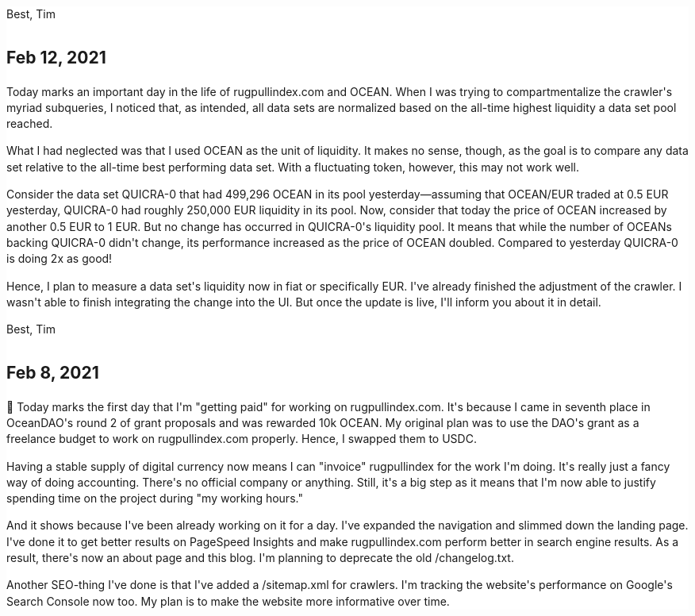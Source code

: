 Best,
Tim

## Feb 12, 2021

Today marks an important day in the life of rugpullindex.com and OCEAN. When I
was trying to compartmentalize the crawler's myriad subqueries, I noticed that,
as intended, all data sets are normalized based on the all-time highest
liquidity a data set pool reached.

What I had neglected was that I used OCEAN as the unit of liquidity. It makes
no sense, though, as the goal is to compare any data set relative to the
all-time best performing data set. With a fluctuating token, however, this may
not work well.

Consider the data set QUICRA-0 that had 499,296 OCEAN in its pool
yesterday—assuming that OCEAN/EUR traded at 0.5 EUR yesterday, QUICRA-0 had
roughly 250,000 EUR liquidity in its pool. Now, consider that today the price
of OCEAN increased by another 0.5 EUR to 1 EUR. But no change has occurred in
QUICRA-0's liquidity pool. It means that while the number of OCEANs backing
QUICRA-0 didn't change, its performance increased as the price of OCEAN
doubled. Compared to yesterday QUICRA-0 is doing 2x as good!

Hence, I plan to measure a data set's liquidity now in fiat or specifically
EUR. I've already finished the adjustment of the crawler. I wasn't able to
finish integrating the change into the UI. But once the update is live, I'll
inform you about it in detail.

Best, Tim

## Feb 8, 2021

👋
Today marks the first day that I'm "getting paid" for working on
rugpullindex.com. It's because I came in seventh place in OceanDAO's round 2 of
grant proposals and was rewarded 10k OCEAN. My original plan was to use the
DAO's grant as a freelance budget to work on rugpullindex.com properly. Hence,
I swapped them to USDC.

Having a stable supply of digital currency now means I can "invoice"
rugpullindex for the work I'm doing. It's really just a fancy way of doing
accounting. There's no official company or anything. Still, it's a big step as
it means that I'm now able to justify spending time on the project during "my
working hours."

And it shows because I've been already working on it for a day. I've expanded
the navigation and slimmed down the landing page. I've done it to get better
results on PageSpeed Insights and make rugpullindex.com perform better in
search engine results. As a result, there's now an about page and this blog.
I'm planning to deprecate the old /changelog.txt.

Another SEO-thing I've done is that I've added a /sitemap.xml for crawlers. I'm
tracking the website's performance on Google's Search Console now too. My plan
is to make the website more informative over time.
